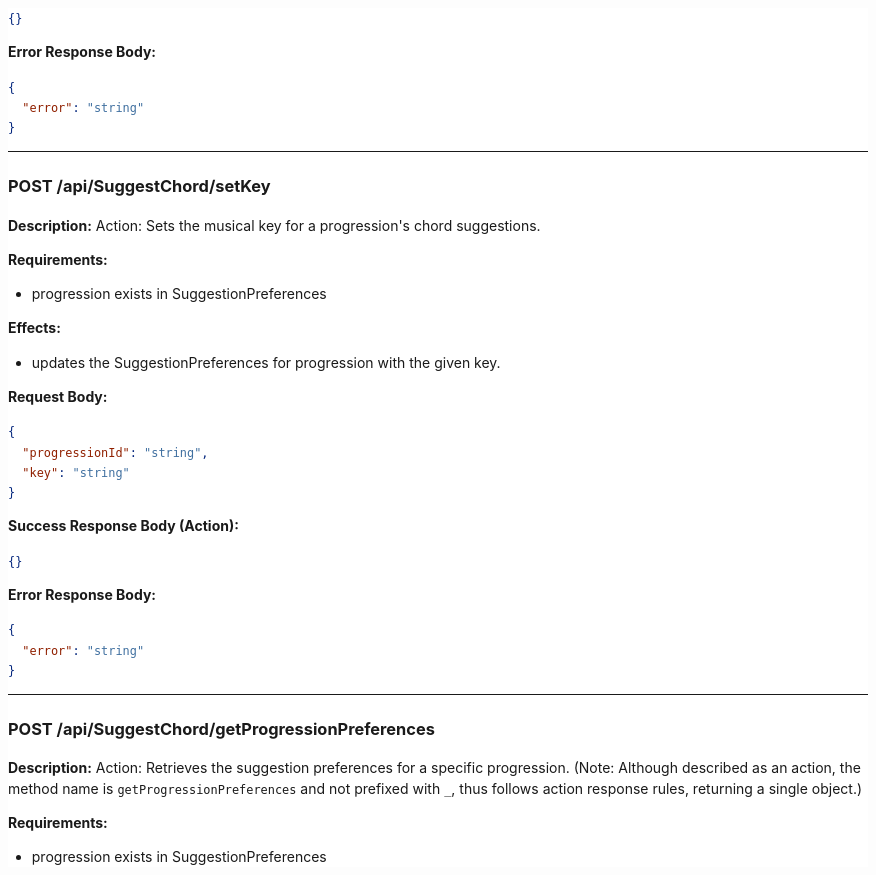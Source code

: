 ```json
{}
```

**Error Response Body:**

```json
{
  "error": "string"
}
```

***

### POST /api/SuggestChord/setKey

**Description:** Action: Sets the musical key for a progression's chord suggestions.

**Requirements:**

* progression exists in SuggestionPreferences

**Effects:**

* updates the SuggestionPreferences for progression with the given key.

**Request Body:**

```json
{
  "progressionId": "string",
  "key": "string"
}
```

**Success Response Body (Action):**

```json
{}
```

**Error Response Body:**

```json
{
  "error": "string"
}
```

***

### POST /api/SuggestChord/getProgressionPreferences

**Description:** Action: Retrieves the suggestion preferences for a specific progression. (Note: Although described as an action, the method name is `getProgressionPreferences` and not prefixed with `_`, thus follows action response rules, returning a single object.)

**Requirements:**

* progression exists in SuggestionPreferences
